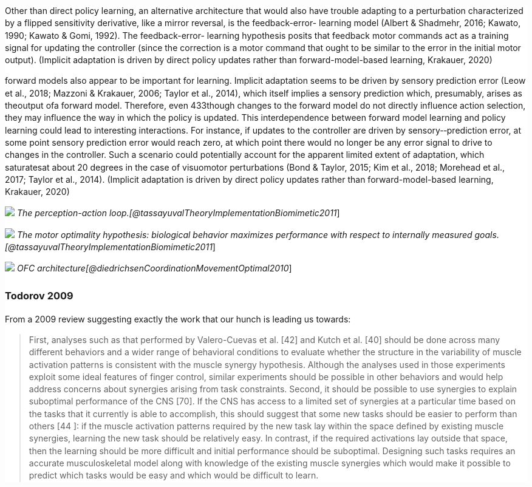 
Other than direct policy learning, an alternative architecture that would also have trouble adapting to a perturbation characterized by a flipped sensitivity derivative, like a mirror reversal, is the feedback-error- learning model (Albert & Shadmehr, 2016; Kawato, 1990; Kawato & Gomi, 1992). The feedback-error- learning hypothesis posits that feedback motor commands act as a training signal for updating the controller (since the correction is a motor command that ought to be similar to the error in the initial motor output). (Implicit adaptation is driven by direct policy updates rather than forward-model-based learning, Krakauer, 2020)

forward models also appear to be important for learning. Implicit adaptation seems to be driven by sensory prediction error (Leow  et  al.,  2018;  Mazzoni  &  Krakauer,  2006;  Taylor  et  al.,  2014),  which  itself implies  a  sensory  prediction  which,  presumably,  arises  as  theoutput  ofa  forward  model.  Therefore,  even  433though  changes  to  the  forward  model  do  not  directly  influence  action  selection,  they  may  influence  the way   in   which   the   policy   is   updated.  This   interdependence   between   forward   model   learning   and   policy learning   could   lead   to   interesting   interactions.   For   instance,   if   updates   to   the  controller   are   driven   by sensory-­‐prediction  error,  at  some  point  sensory  prediction  error  would  reach  zero,  at  which  point  there would  no  longer  be  any  error  signal  to  drive  to  changes  in  the  controller.  Such  a  scenario  could  potentially account  for  the  apparent  limited  extent  of  adaptation,  which  saturatesat  about  20  degrees  in  the  case  of visuomotor  perturbations  (Bond   &   Taylor,   2015;   Kim   et   al.,   2018;   Morehead   et   al.,   2017;   Taylor   et   al.,  2014). (Implicit adaptation is driven by direct policy updates rather than forward-model-based learning, Krakauer, 2020)

![](./images/perception_action.png)
*The perception-action loop.[@tassayuvalTheoryImplementationBiomimetic2011*]

![](./images/optimization_view.png)
*The motor optimality hypothesis: biological behavior maximizes performance with respect to internally measured goals.[@tassayuvalTheoryImplementationBiomimetic2011*]

![](./images/OFC_architecture.png)
*OFC architecture[@diedrichsenCoordinationMovementOptimal2010*]


### Todorov 2009

From a 2009 review suggesting exactly the work that our hunch is leading us towards:

> First, analyses such as that performed by Valero-Cuevas et al. [42] and Kutch et al. [40] should be done across many different behaviors and a wider range of behavioral conditions to evaluate whether the structure in the variability of muscle activation patterns is consistent with the muscle synergy hypothesis. Although the analyses used in those experiments exploit some ideal features of finger control, similar experiments should be possible in other behaviors and would help address concerns about synergies arising from task constraints. Second, it should be possible to use synergies to explain suboptimal performance of the CNS [70]. If the CNS has access to a limited set of synergies at a particular time based on the tasks that it currently is able to accomplish, this should suggest that some new tasks should be easier to perform than others [44 ]: if the muscle activation patterns required by the new task lay within the space defined by existing muscle synergies, learning the new task should be relatively easy. In contrast, if the required activations lay outside that space, then the learning should be more difficult and initial performance should be suboptimal. Designing such tasks requires an accurate musculoskeletal model along with knowledge of the existing muscle synergies which would make it possible to predict which tasks would be easy and which would be difficult to learn.

